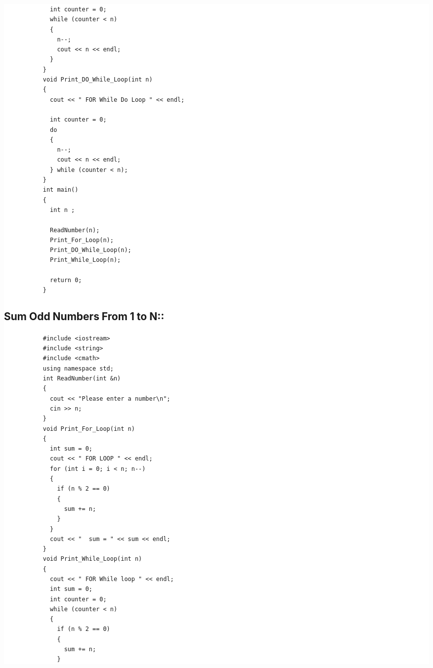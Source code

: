                  int counter = 0;
                 while (counter < n)
                 {
                   n--;
                   cout << n << endl;
                 }
               }
               void Print_DO_While_Loop(int n)
               {
                 cout << " FOR While Do Loop " << endl;
               
                 int counter = 0;
                 do
                 {
                   n--;
                   cout << n << endl;
                 } while (counter < n);
               }
               int main()
               {
                 int n ;
               
                 ReadNumber(n);
                 Print_For_Loop(n);
                 Print_DO_While_Loop(n);
                 Print_While_Loop(n);
               
                 return 0;
               }
## Sum Odd Numbers From 1 to N::


               #include <iostream>
               #include <string>
               #include <cmath>
               using namespace std;
               int ReadNumber(int &n)
               {
                 cout << "Please enter a number\n";
                 cin >> n;
               }
               void Print_For_Loop(int n)
               {
                 int sum = 0;
                 cout << " FOR LOOP " << endl;
                 for (int i = 0; i < n; n--)
                 {
                   if (n % 2 == 0)
                   {
                     sum += n;
                   }
                 }
                 cout << "  sum = " << sum << endl;
               }
               void Print_While_Loop(int n)
               {
                 cout << " FOR While loop " << endl;
                 int sum = 0;
                 int counter = 0;
                 while (counter < n)
                 {
                   if (n % 2 == 0)
                   {
                     sum += n;
                   }